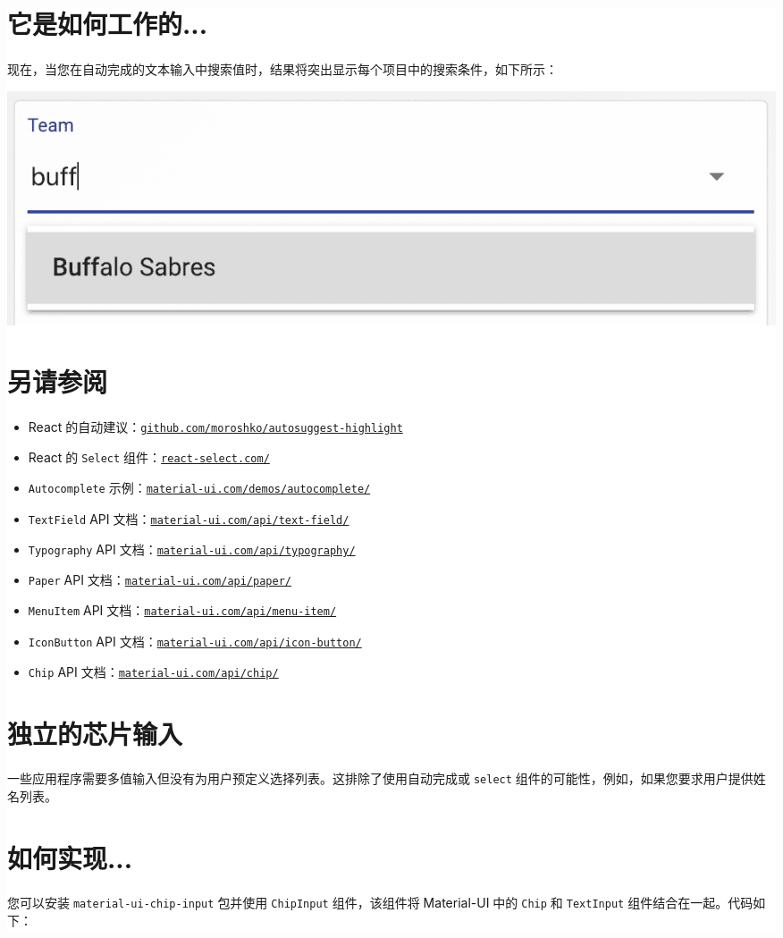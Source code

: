 # 它是如何工作的...

现在，当您在自动完成的文本输入中搜索值时，结果将突出显示每个项目中的搜索条件，如下所示：

![图片](img/ca6b27c7-d31c-478a-9580-f6b27935e5e3.png)

# 另请参阅

+   React 的自动建议：[`github.com/moroshko/autosuggest-highlight`](https://github.com/moroshko/autosuggest-highlight)

+   React 的 `Select` 组件：[`react-select.com/`](https://react-select.com/)

+   `Autocomplete` 示例：[`material-ui.com/demos/autocomplete/`](https://material-ui.com/demos/autocomplete/)

+   `TextField` API 文档：[`material-ui.com/api/text-field/`](https://material-ui.com/api/text-field/)

+   `Typography` API 文档：[`material-ui.com/api/typography/`](https://material-ui.com/api/typography/)

+   `Paper` API 文档：[`material-ui.com/api/paper/`](https://material-ui.com/api/paper/)

+   `MenuItem` API 文档：[`material-ui.com/api/menu-item/`](https://material-ui.com/api/menu-item/)

+   `IconButton` API 文档：[`material-ui.com/api/icon-button/`](https://material-ui.com/api/icon-button/)

+   `Chip` API 文档：[`material-ui.com/api/chip/`](https://material-ui.com/api/chip/)

# 独立的芯片输入

一些应用程序需要多值输入但没有为用户预定义选择列表。这排除了使用自动完成或 `select` 组件的可能性，例如，如果您要求用户提供姓名列表。

# 如何实现...

您可以安装 `material-ui-chip-input` 包并使用 `ChipInput` 组件，该组件将 Material-UI 中的 `Chip` 和 `TextInput` 组件结合在一起。代码如下：
